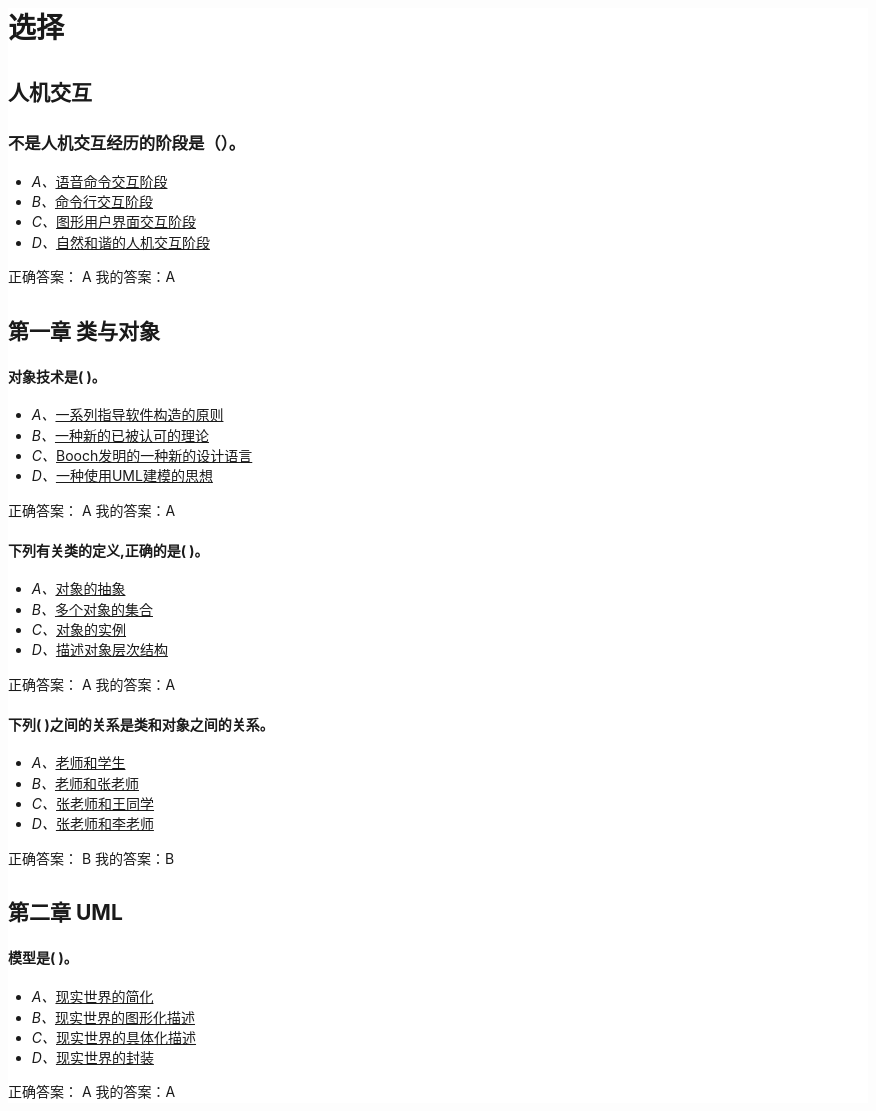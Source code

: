 # 选择

## 人机交互

### 不是人机交互经历的阶段是（）。

- *A、*[语音命令交互阶段](javascript:void(0))
- *B、*[命令行交互阶段](javascript:void(0))
- *C、*[图形用户界面交互阶段](javascript:void(0))
- *D、*[自然和谐的人机交互阶段](javascript:void(0))

正确答案： A 我的答案：A

## 第一章 类与对象

#### 对象技术是( )。

- *A、*[一系列指导软件构造的原则](javascript:void(0))
- *B、*[一种新的已被认可的理论](javascript:void(0))
- *C、*[Booch发明的一种新的设计语言](javascript:void(0))
- *D、*[一种使用UML建模的思想](javascript:void(0))

正确答案： A 我的答案：A

#### 下列有关类的定义,正确的是( )。

- *A、*[对象的抽象](javascript:void(0))
- *B、*[多个对象的集合](javascript:void(0))
- *C、*[对象的实例](javascript:void(0))
- *D、*[描述对象层次结构](javascript:void(0))

正确答案： A 我的答案：A

#### 下列( )之间的关系是类和对象之间的关系。

- *A、*[老师和学生](javascript:void(0))
- *B、*[老师和张老师](javascript:void(0))
- *C、*[张老师和王同学](javascript:void(0))
- *D、*[张老师和李老师](javascript:void(0))

正确答案： B 我的答案：B

## 第二章 UML

#### 模型是( )。

- *A、*[现实世界的简化](javascript:void(0))
- *B、*[现实世界的图形化描述](javascript:void(0))
- *C、*[现实世界的具体化描述](javascript:void(0))
- *D、*[现实世界的封装](javascript:void(0))

正确答案： A 我的答案：A
